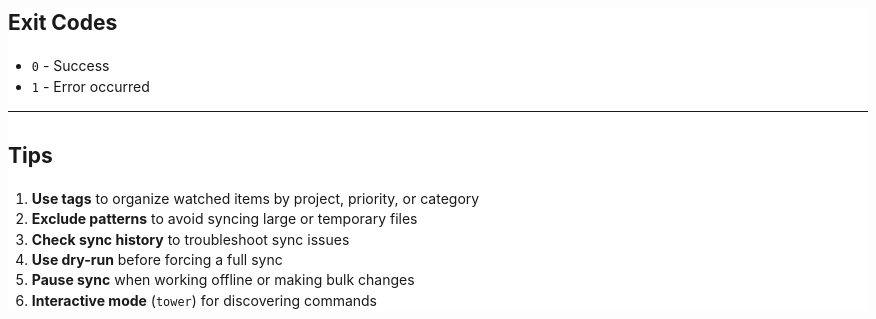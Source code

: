 
## Exit Codes

- `0` - Success
- `1` - Error occurred

---

## Tips

1. **Use tags** to organize watched items by project, priority, or category
2. **Exclude patterns** to avoid syncing large or temporary files
3. **Check sync history** to troubleshoot sync issues
4. **Use dry-run** before forcing a full sync
5. **Pause sync** when working offline or making bulk changes
6. **Interactive mode** (`tower`) for discovering commands
